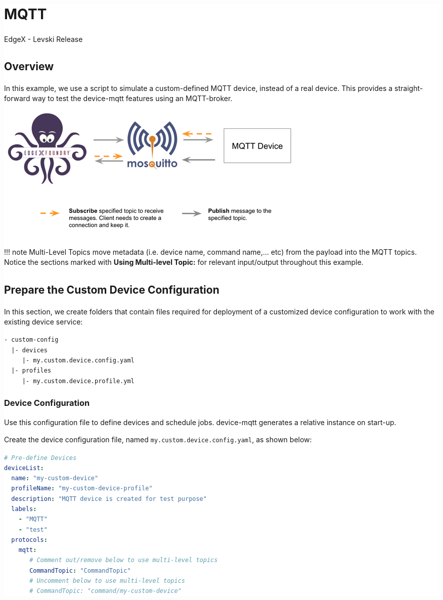 # MQTT

EdgeX - Levski Release

## Overview

In this example, we use a script to simulate a custom-defined MQTT device,
instead of a real device. This provides a straight-forward way to test the
device-mqtt features using an MQTT-broker.

![MQTT Overview](MQTT_Example_Overview.png)

!!! note 
    Multi-Level Topics move metadata (i.e. device name, command name,... etc) from the payload into the MQTT topics. Notice the sections marked with **Using Multi-level Topic:** for relevant input/output throughout this example.

## Prepare the Custom Device Configuration

In this section, we create folders that contain files required for deployment
of a customized device configuration to work with the existing device service:

```
- custom-config
  |- devices
     |- my.custom.device.config.yaml
  |- profiles
     |- my.custom.device.profile.yml
```

### Device Configuration

Use this configuration file to define devices and schedule jobs.
device-mqtt generates a relative instance on start-up.

Create the device configuration file, named `my.custom.device.config.yaml`, as shown below:

```yaml
# Pre-define Devices
deviceList:
  name: "my-custom-device"
  profileName: "my-custom-device-profile"
  description: "MQTT device is created for test purpose"
  labels: 
    - "MQTT"
    - "test"
  protocols:
    mqtt:
       # Comment out/remove below to use multi-level topics
       CommandTopic: "CommandTopic"
       # Uncomment below to use multi-level topics
       # CommandTopic: "command/my-custom-device"
```